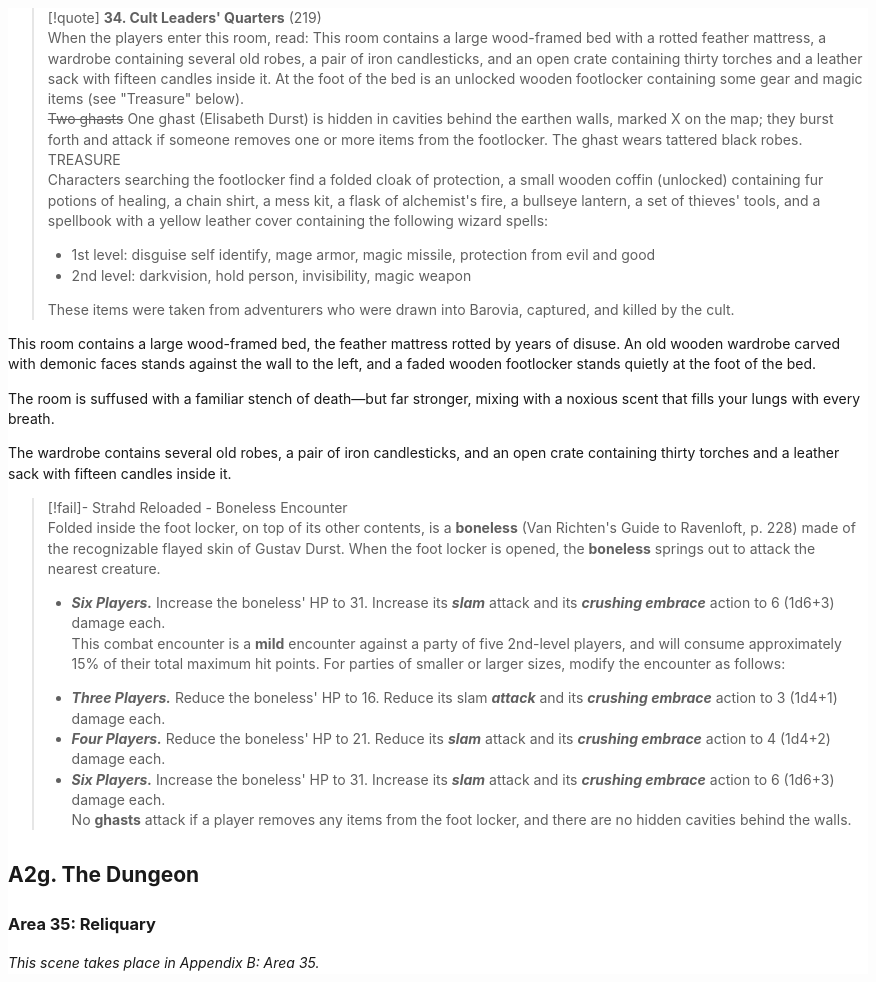 > [!quote] **34. Cult Leaders' Quarters** (219)  
> When the players enter this room, read: This room contains a large wood-framed bed with a rotted feather mattress, a wardrobe containing several old robes, a pair of iron candlesticks, and an open crate containing thirty torches and a leather sack with fifteen candles inside it. At the foot of the bed is an unlocked wooden footlocker containing some gear and magic items (see "Treasure" below).  
> ~~Two ghasts~~ One ghast (Elisabeth Durst) is hidden in cavities behind the earthen walls, marked X on the map; they burst forth and attack if someone removes one or more items from the footlocker. The ghast wears tattered black robes.  
> TREASURE  
> Characters searching the footlocker find a folded cloak of protection, a small wooden coffin (unlocked) containing fur potions of healing, a chain shirt, a mess kit, a flask of alchemist's fire, a bullseye lantern, a set of thieves' tools, and a spellbook with a yellow leather cover containing the following wizard spells: 
> - 1st level: disguise self identify, mage armor, magic missile, protection from evil and good 
> - 2nd level: darkvision, hold person, invisibility, magic weapon 
> 
> These items were taken from adventurers who were drawn into Barovia, captured, and killed by the cult.

<div class="description">
<p>This room contains a large wood-framed bed, the feather mattress rotted by years of disuse. An old wooden wardrobe carved with demonic faces stands against the wall to the left, and a faded wooden footlocker stands quietly at the foot of the bed.</p>
<p>The room is suffused with a familiar stench of death—but far stronger, mixing with a noxious scent that fills your lungs with every breath.</p>
</div>

The wardrobe contains several old robes, a pair of iron candlesticks, and an open crate containing thirty torches and a leather sack with fifteen candles inside it.

> [!fail]- Strahd Reloaded - Boneless Encounter  
> Folded inside the foot locker, on top of its other contents, is a **boneless** (<span class="citation">Van Richten's Guide to Ravenloft, p. 228)</span> made of the recognizable flayed skin of Gustav Durst. When the foot locker is opened, the **boneless** springs out to attack the nearest creature.
> - **_Six Players._** Increase the boneless' HP to 31. Increase its **_slam_** attack and its **_crushing embrace_** action to 6 (1d6+3) damage each.  
> This combat encounter is a **mild** encounter against a party of five 2nd-level players, and will consume approximately 15% of their total maximum hit points. For parties of smaller or larger sizes, modify the encounter as follows:
> 
> * ***Three Players.*** Reduce the boneless' HP to 16. Reduce its slam ***attack*** and its ***crushing embrace*** action to 3 (1d4+1) damage each.
> * ***Four Players.*** Reduce the boneless' HP to 21. Reduce its ***slam*** attack and its ***crushing embrace*** action to 4 (1d4+2) damage each.
> * ***Six Players.*** Increase the boneless' HP to 31. Increase its ***slam*** attack and its ***crushing embrace*** action to 6 (1d6+3) damage each.  
> No **ghasts** attack if a player removes any items from the foot locker, and there are no hidden cavities behind the walls.

## A2g. The Dungeon
### Area 35: Reliquary
<span class="citation"><em>This scene takes place in Appendix B: Area 35.</em></span>
